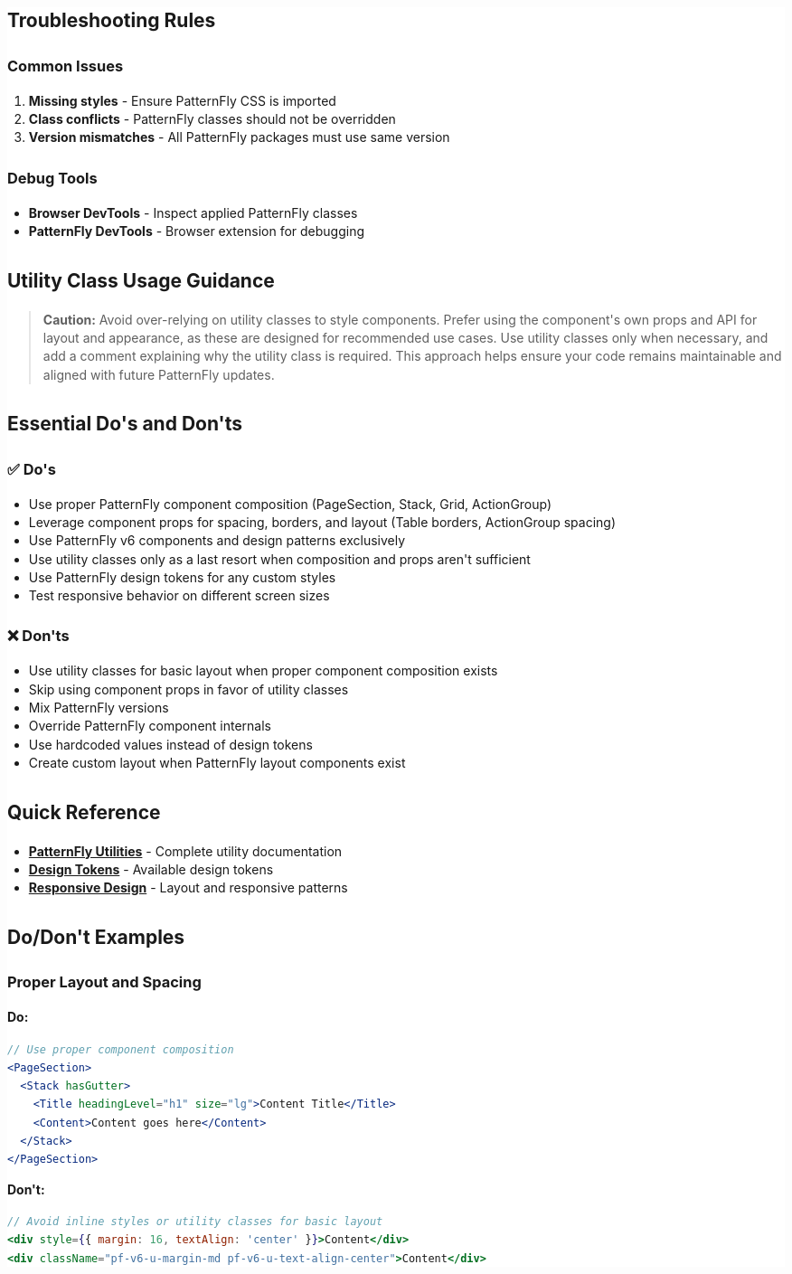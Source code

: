 ## Troubleshooting Rules

### Common Issues
1. **Missing styles** - Ensure PatternFly CSS is imported
2. **Class conflicts** - PatternFly classes should not be overridden
3. **Version mismatches** - All PatternFly packages must use same version

### Debug Tools
- **Browser DevTools** - Inspect applied PatternFly classes
- **PatternFly DevTools** - Browser extension for debugging

## Utility Class Usage Guidance

> **Caution:** Avoid over-relying on utility classes to style components. Prefer using the component's own props and API for layout and appearance, as these are designed for recommended use cases. Use utility classes only when necessary, and add a comment explaining why the utility class is required. This approach helps ensure your code remains maintainable and aligned with future PatternFly updates.

## Essential Do's and Don'ts

### ✅ Do's
- Use proper PatternFly component composition (PageSection, Stack, Grid, ActionGroup)
- Leverage component props for spacing, borders, and layout (Table borders, ActionGroup spacing)
- Use PatternFly v6 components and design patterns exclusively
- Use utility classes only as a last resort when composition and props aren't sufficient
- Use PatternFly design tokens for any custom styles
- Test responsive behavior on different screen sizes

### ❌ Don'ts
- Use utility classes for basic layout when proper component composition exists
- Skip using component props in favor of utility classes
- Mix PatternFly versions
- Override PatternFly component internals
- Use hardcoded values instead of design tokens
- Create custom layout when PatternFly layout components exist

## Quick Reference
- **[PatternFly Utilities](https://www.patternfly.org/utilities)** - Complete utility documentation
- **[Design Tokens](https://www.patternfly.org/tokens)** - Available design tokens
- **[Responsive Design](https://www.patternfly.org/layouts)** - Layout and responsive patterns

## Do/Don't Examples

### Proper Layout and Spacing
**Do:**
```jsx
// Use proper component composition
<PageSection>
  <Stack hasGutter>
    <Title headingLevel="h1" size="lg">Content Title</Title>
    <Content>Content goes here</Content>
  </Stack>
</PageSection>
```
**Don't:**
```jsx
// Avoid inline styles or utility classes for basic layout
<div style={{ margin: 16, textAlign: 'center' }}>Content</div>
<div className="pf-v6-u-margin-md pf-v6-u-text-align-center">Content</div>
```